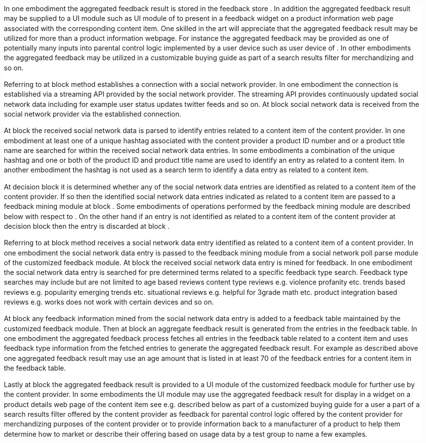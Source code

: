 In one embodiment the aggregated feedback result is stored in the feedback store . In addition the aggregated feedback result may be supplied to a UI module such as UI module of to present in a feedback widget on a product information web page associated with the corresponding content item. One skilled in the art will appreciate that the aggregated feedback result may be utilized for more than a product information webpage. For instance the aggregated feedback may be provided as one of potentially many inputs into parental control logic implemented by a user device such as user device of . In other embodiments the aggregated feedback may be utilized in a customizable buying guide as part of a search results filter for merchandizing and so on.

Referring to at block method establishes a connection with a social network provider. In one embodiment the connection is established via a streaming API provided by the social network provider. The streaming API provides continuously updated social network data including for example user status updates twitter feeds and so on. At block social network data is received from the social network provider via the established connection.

At block the received social network data is parsed to identify entries related to a content item of the content provider. In one embodiment at least one of a unique hashtag associated with the content provider a product ID number and or a product title name are searched for within the received social network data entries. In some embodiments a combination of the unique hashtag and one or both of the product ID and product title name are used to identify an entry as related to a content item. In another embodiment the hashtag is not used as a search term to identify a data entry as related to a content item.

At decision block it is determined whether any of the social network data entries are identified as related to a content item of the content provider. If so then the identified social network data entries indicated as related to a content item are passed to a feedback mining module at block . Some embodiments of operations performed by the feedback mining module are described below with respect to . On the other hand if an entry is not identified as related to a content item of the content provider at decision block then the entry is discarded at block .

Referring to at block method receives a social network data entry identified as related to a content item of a content provider. In one embodiment the social network data entry is passed to the feedback mining module from a social network poll parse module of the customized feedback module. At block the received social network data entry is mined for feedback. In one embodiment the social network data entry is searched for pre determined terms related to a specific feedback type search. Feedback type searches may include but are not limited to age based reviews content type reviews e.g. violence profanity etc. trends based reviews e.g. popularity emerging trends etc. situational reviews e.g. helpful for 3grade math etc. product integration based reviews e.g. works does not work with certain devices and so on.

At block any feedback information mined from the social network data entry is added to a feedback table maintained by the customized feedback module. Then at block an aggregate feedback result is generated from the entries in the feedback table. In one embodiment the aggregated feedback process fetches all entries in the feedback table related to a content item and uses feedback type information from the fetched entries to generate the aggregated feedback result. For example as described above one aggregated feedback result may use an age amount that is listed in at least 70 of the feedback entries for a content item in the feedback table.

Lastly at block the aggregated feedback result is provided to a UI module of the customized feedback module for further use by the content provider. In some embodiments the UI module may use the aggregated feedback result for display in a widget on a product details web page of the content item see e.g. described below as part of a customized buying guide for a user a part of a search results filter offered by the content provider as feedback for parental control logic offered by the content provider for merchandizing purposes of the content provider or to provide information back to a manufacturer of a product to help them determine how to market or describe their offering based on usage data by a test group to name a few examples.
